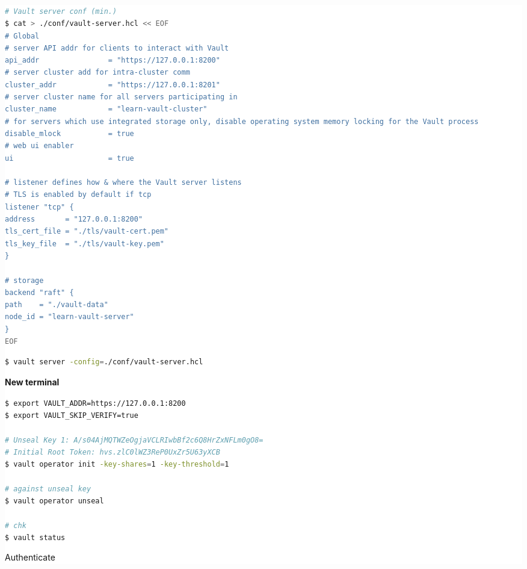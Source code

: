```bash
# Vault server conf (min.)
$ cat > ./conf/vault-server.hcl << EOF
# Global
# server API addr for clients to interact with Vault
api_addr                = "https://127.0.0.1:8200"
# server cluster add for intra-cluster comm
cluster_addr            = "https://127.0.0.1:8201"
# server cluster name for all servers participating in
cluster_name            = "learn-vault-cluster"
# for servers which use integrated storage only, disable operating system memory locking for the Vault process
disable_mlock           = true
# web ui enabler
ui                      = true

# listener defines how & where the Vault server listens
# TLS is enabled by default if tcp
listener "tcp" {
address       = "127.0.0.1:8200"
tls_cert_file = "./tls/vault-cert.pem"
tls_key_file  = "./tls/vault-key.pem"
}

# storage
backend "raft" {
path    = "./vault-data"
node_id = "learn-vault-server"
}
EOF
```

```bash
$ vault server -config=./conf/vault-server.hcl
```

**New terminal**

```bash
$ export VAULT_ADDR=https://127.0.0.1:8200
$ export VAULT_SKIP_VERIFY=true

# Unseal Key 1: A/s04AjMQTWZeOgjaVCLRIwbBf2c6Q8HrZxNFLm0gO8=
# Initial Root Token: hvs.zlC0lWZ3ReP0UxZr5U63yXCB
$ vault operator init -key-shares=1 -key-threshold=1

# against unseal key
$ vault operator unseal

# chk
$ vault status
```

Authenticate
